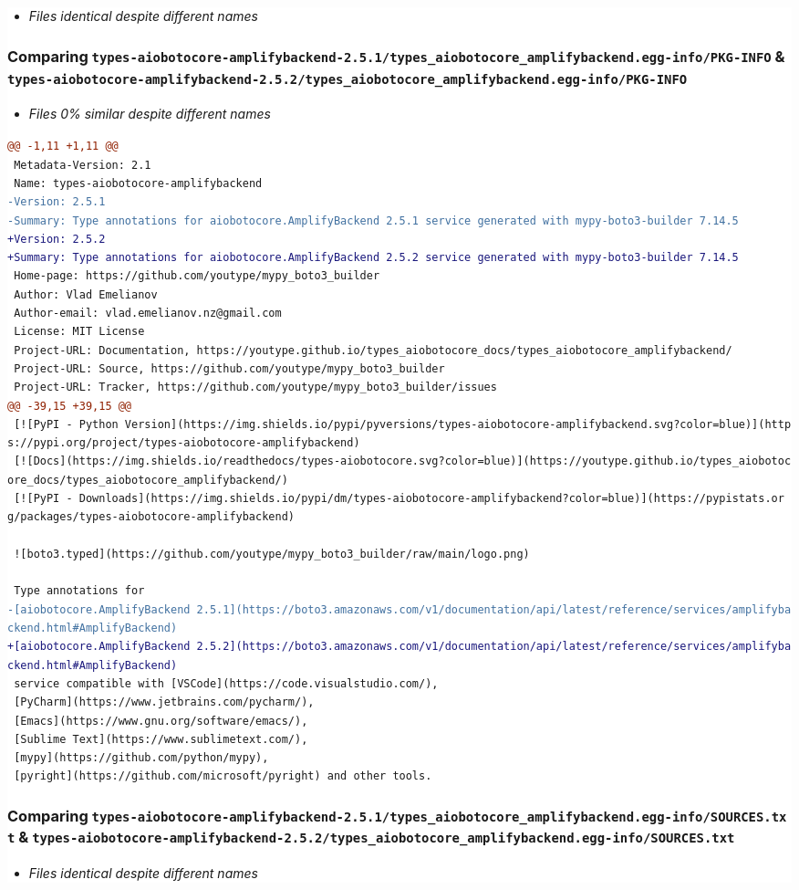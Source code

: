 * *Files identical despite different names*

### Comparing `types-aiobotocore-amplifybackend-2.5.1/types_aiobotocore_amplifybackend.egg-info/PKG-INFO` & `types-aiobotocore-amplifybackend-2.5.2/types_aiobotocore_amplifybackend.egg-info/PKG-INFO`

 * *Files 0% similar despite different names*

```diff
@@ -1,11 +1,11 @@
 Metadata-Version: 2.1
 Name: types-aiobotocore-amplifybackend
-Version: 2.5.1
-Summary: Type annotations for aiobotocore.AmplifyBackend 2.5.1 service generated with mypy-boto3-builder 7.14.5
+Version: 2.5.2
+Summary: Type annotations for aiobotocore.AmplifyBackend 2.5.2 service generated with mypy-boto3-builder 7.14.5
 Home-page: https://github.com/youtype/mypy_boto3_builder
 Author: Vlad Emelianov
 Author-email: vlad.emelianov.nz@gmail.com
 License: MIT License
 Project-URL: Documentation, https://youtype.github.io/types_aiobotocore_docs/types_aiobotocore_amplifybackend/
 Project-URL: Source, https://github.com/youtype/mypy_boto3_builder
 Project-URL: Tracker, https://github.com/youtype/mypy_boto3_builder/issues
@@ -39,15 +39,15 @@
 [![PyPI - Python Version](https://img.shields.io/pypi/pyversions/types-aiobotocore-amplifybackend.svg?color=blue)](https://pypi.org/project/types-aiobotocore-amplifybackend)
 [![Docs](https://img.shields.io/readthedocs/types-aiobotocore.svg?color=blue)](https://youtype.github.io/types_aiobotocore_docs/types_aiobotocore_amplifybackend/)
 [![PyPI - Downloads](https://img.shields.io/pypi/dm/types-aiobotocore-amplifybackend?color=blue)](https://pypistats.org/packages/types-aiobotocore-amplifybackend)
 
 ![boto3.typed](https://github.com/youtype/mypy_boto3_builder/raw/main/logo.png)
 
 Type annotations for
-[aiobotocore.AmplifyBackend 2.5.1](https://boto3.amazonaws.com/v1/documentation/api/latest/reference/services/amplifybackend.html#AmplifyBackend)
+[aiobotocore.AmplifyBackend 2.5.2](https://boto3.amazonaws.com/v1/documentation/api/latest/reference/services/amplifybackend.html#AmplifyBackend)
 service compatible with [VSCode](https://code.visualstudio.com/),
 [PyCharm](https://www.jetbrains.com/pycharm/),
 [Emacs](https://www.gnu.org/software/emacs/),
 [Sublime Text](https://www.sublimetext.com/),
 [mypy](https://github.com/python/mypy),
 [pyright](https://github.com/microsoft/pyright) and other tools.
```

### Comparing `types-aiobotocore-amplifybackend-2.5.1/types_aiobotocore_amplifybackend.egg-info/SOURCES.txt` & `types-aiobotocore-amplifybackend-2.5.2/types_aiobotocore_amplifybackend.egg-info/SOURCES.txt`

 * *Files identical despite different names*

